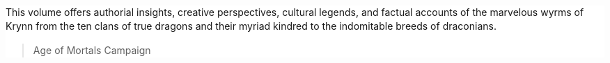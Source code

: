 This volume offers authorial insights, creative perspectives, cultural legends, and factual accounts of the marvelous wyrms of Krynn from the ten clans of true dragons and their myriad kindred to the indomitable breeds of draconians.

</div>

</div>

> Age of Mortals Campaign

<div style={{ display: 'flex', alignItems: 'stretch', justifyContent: 'flexStart', borderBottom: '1px solid #ececec' }}>

<div style={{ minWidth: '150px', padding: '10px'}}>

